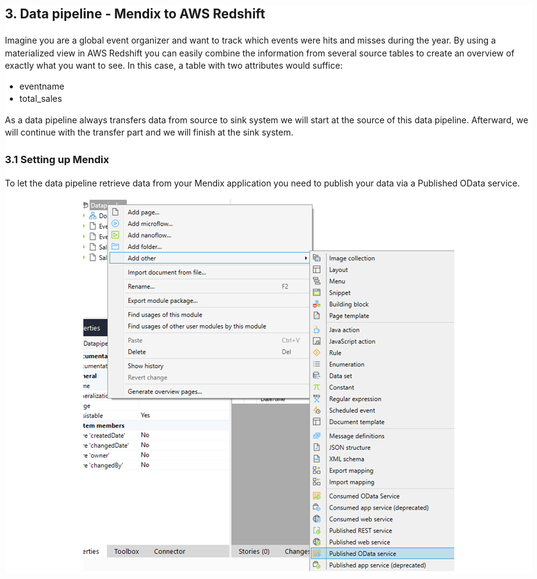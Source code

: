 ## 3. Data pipeline - Mendix to AWS Redshift

Imagine you are a global event organizer and want to track which events were hits and misses during the year. 
By using a materialized view in AWS Redshift you can easily combine the information from several source tables to create an overview of exactly what you want to see.
In this case, a table with two attributes would suffice:
- eventname
- total_sales

As a data pipeline always transfers data from source to sink system we will start at the source of this data pipeline. 
Afterward, we will continue with the transfer part and we will finish at the sink system.

### 3.1 Setting up Mendix

To let the data pipeline retrieve data from your Mendix application you need to publish your data via a Published OData service.

<p align="center"><img src="../../img/microlearning/intermediate-datapipelines-datapipeline-mendix-to-aws-redshift--publish-odata-service-mendix.png"></p> 
